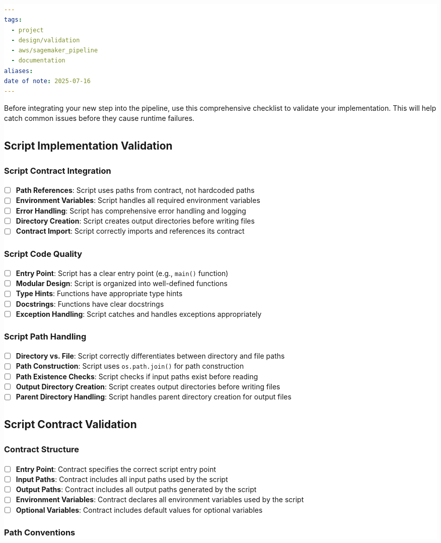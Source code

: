 ```yaml
---
tags:
  - project
  - design/validation
  - aws/sagemaker_pipeline
  - documentation
aliases: 
date of note: 2025-07-16
---
```

Before integrating your new step into the pipeline, use this comprehensive checklist to validate your implementation. This will help catch common issues before they cause runtime failures.

## Script Implementation Validation

### Script Contract Integration

- [ ] **Path References**: Script uses paths from contract, not hardcoded paths
- [ ] **Environment Variables**: Script handles all required environment variables
- [ ] **Error Handling**: Script has comprehensive error handling and logging
- [ ] **Directory Creation**: Script creates output directories before writing files
- [ ] **Contract Import**: Script correctly imports and references its contract

### Script Code Quality

- [ ] **Entry Point**: Script has a clear entry point (e.g., `main()` function)
- [ ] **Modular Design**: Script is organized into well-defined functions
- [ ] **Type Hints**: Functions have appropriate type hints
- [ ] **Docstrings**: Functions have clear docstrings
- [ ] **Exception Handling**: Script catches and handles exceptions appropriately

### Script Path Handling

- [ ] **Directory vs. File**: Script correctly differentiates between directory and file paths
- [ ] **Path Construction**: Script uses `os.path.join()` for path construction
- [ ] **Path Existence Checks**: Script checks if input paths exist before reading
- [ ] **Output Directory Creation**: Script creates output directories before writing files
- [ ] **Parent Directory Handling**: Script handles parent directory creation for output files

## Script Contract Validation

### Contract Structure

- [ ] **Entry Point**: Contract specifies the correct script entry point
- [ ] **Input Paths**: Contract includes all input paths used by the script
- [ ] **Output Paths**: Contract includes all output paths generated by the script
- [ ] **Environment Variables**: Contract declares all environment variables used by the script
- [ ] **Optional Variables**: Contract includes default values for optional variables

### Path Conventions
